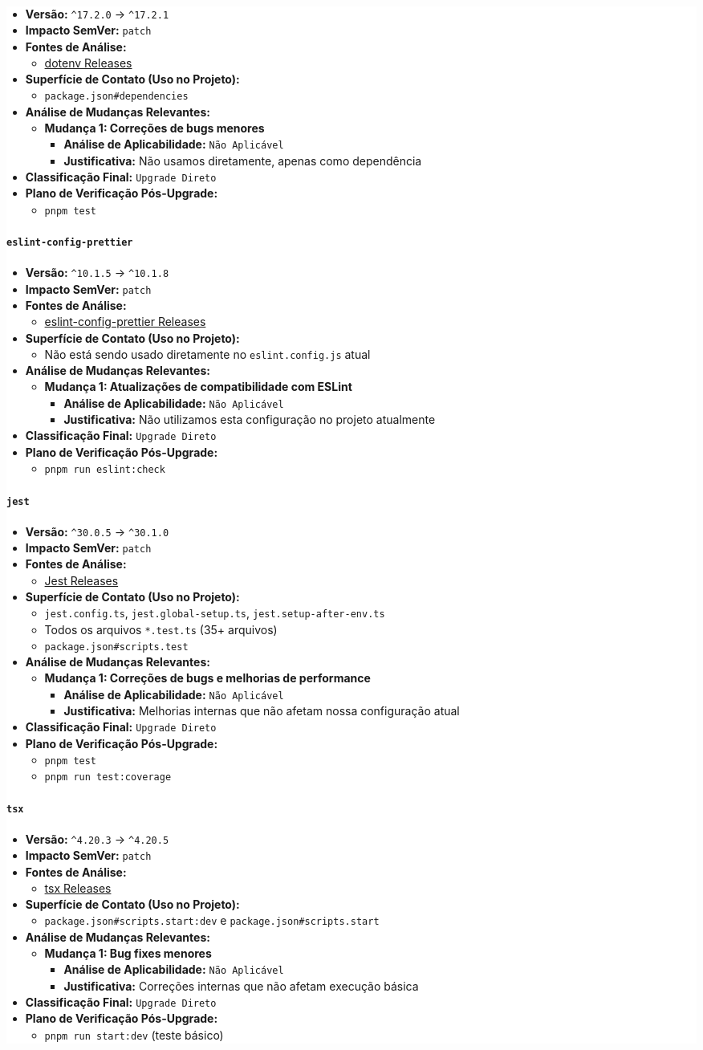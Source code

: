 - **Versão:** `^17.2.0` → `^17.2.1`
- **Impacto SemVer:** `patch`
- **Fontes de Análise:**
    - [dotenv Releases](https://github.com/motdotla/dotenv/releases)
- **Superfície de Contato (Uso no Projeto):**
    - `package.json#dependencies`
- **Análise de Mudanças Relevantes:**
    - **Mudança 1: Correções de bugs menores**
        - **Análise de Aplicabilidade:** `Não Aplicável`
        - **Justificativa:** Não usamos diretamente, apenas como dependência
- **Classificação Final:** `Upgrade Direto`
- **Plano de Verificação Pós-Upgrade:**
    - `pnpm test`

#### **`eslint-config-prettier`**

- **Versão:** `^10.1.5` → `^10.1.8`
- **Impacto SemVer:** `patch`
- **Fontes de Análise:**
    - [eslint-config-prettier Releases](https://github.com/prettier/eslint-config-prettier/releases)
- **Superfície de Contato (Uso no Projeto):**
    - Não está sendo usado diretamente no `eslint.config.js` atual
- **Análise de Mudanças Relevantes:**
    - **Mudança 1: Atualizações de compatibilidade com ESLint**
        - **Análise de Aplicabilidade:** `Não Aplicável`
        - **Justificativa:** Não utilizamos esta configuração no projeto atualmente
- **Classificação Final:** `Upgrade Direto`
- **Plano de Verificação Pós-Upgrade:**
    - `pnpm run eslint:check`

#### **`jest`**

- **Versão:** `^30.0.5` → `^30.1.0`
- **Impacto SemVer:** `patch`
- **Fontes de Análise:**
    - [Jest Releases](https://github.com/jestjs/jest/releases)
- **Superfície de Contato (Uso no Projeto):**
    - `jest.config.ts`, `jest.global-setup.ts`, `jest.setup-after-env.ts`
    - Todos os arquivos `*.test.ts` (35+ arquivos)
    - `package.json#scripts.test`
- **Análise de Mudanças Relevantes:**
    - **Mudança 1: Correções de bugs e melhorias de performance**
        - **Análise de Aplicabilidade:** `Não Aplicável`
        - **Justificativa:** Melhorias internas que não afetam nossa configuração atual
- **Classificação Final:** `Upgrade Direto`
- **Plano de Verificação Pós-Upgrade:**
    - `pnpm test`
    - `pnpm run test:coverage`

#### **`tsx`**

- **Versão:** `^4.20.3` → `^4.20.5`
- **Impacto SemVer:** `patch`
- **Fontes de Análise:**
    - [tsx Releases](https://github.com/esbuild-kit/tsx/releases)
- **Superfície de Contato (Uso no Projeto):**
    - `package.json#scripts.start:dev` e `package.json#scripts.start`
- **Análise de Mudanças Relevantes:**
    - **Mudança 1: Bug fixes menores**
        - **Análise de Aplicabilidade:** `Não Aplicável`
        - **Justificativa:** Correções internas que não afetam execução básica
- **Classificação Final:** `Upgrade Direto`
- **Plano de Verificação Pós-Upgrade:**
    - `pnpm run start:dev` (teste básico)
